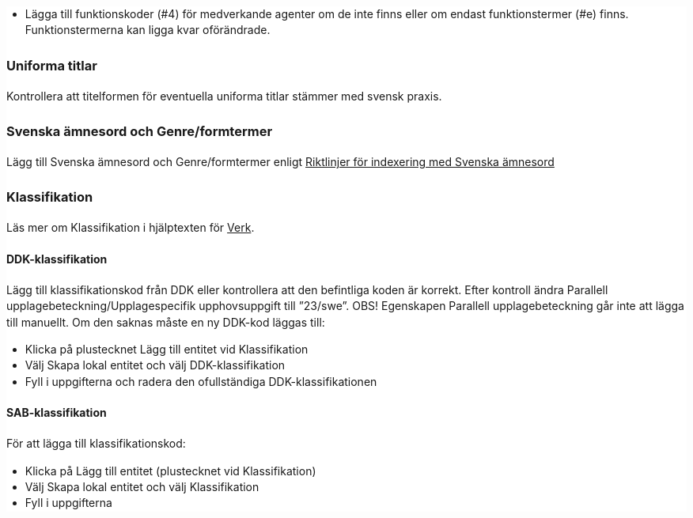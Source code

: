 - Lägga till funktionskoder (#4) för medverkande agenter om de inte finns eller om endast funktionstermer (#e) finns. Funktionstermerna kan ligga kvar oförändrade. 
### Uniforma titlar 
Kontrollera att titelformen för eventuella uniforma titlar stämmer med svensk praxis.
### Svenska ämnesord och Genre/formtermer 
Lägg till Svenska ämnesord och Genre/formtermer enligt [Riktlinjer för indexering med Svenska ämnesord](http://www.kb.se/dokument/Verktygsladan/Svenska%20%C3%A4mnesord/Riktlinjer/Riktlinjer%20SAO.pdf]) 
### Klassifikation 
Läs mer om Klassifikation i hjälptexten för [Verk](https://libris.kb.se/katalogisering/help/workflow-work). 
#### DDK-klassifikation 
Lägg till klassifikationskod från DDK eller kontrollera att den befintliga koden är korrekt. Efter kontroll ändra Parallell upplagebeteckning/Upplagespecifik upphovsuppgift till ”23/swe”. 
OBS! Egenskapen Parallell upplagebeteckning går inte att lägga till manuellt. Om den saknas måste en ny DDK-kod läggas till: 
- Klicka på plustecknet Lägg till entitet vid Klassifikation 
- Välj Skapa lokal entitet och välj DDK-klassifikation 
- Fyll i uppgifterna och radera den ofullständiga DDK-klassifikationen 
#### SAB-klassifikation 
För att lägga till klassifikationskod: 
- Klicka på Lägg till entitet (plustecknet vid Klassifikation) 
- Välj Skapa lokal entitet och välj Klassifikation 
- Fyll i uppgifterna 
